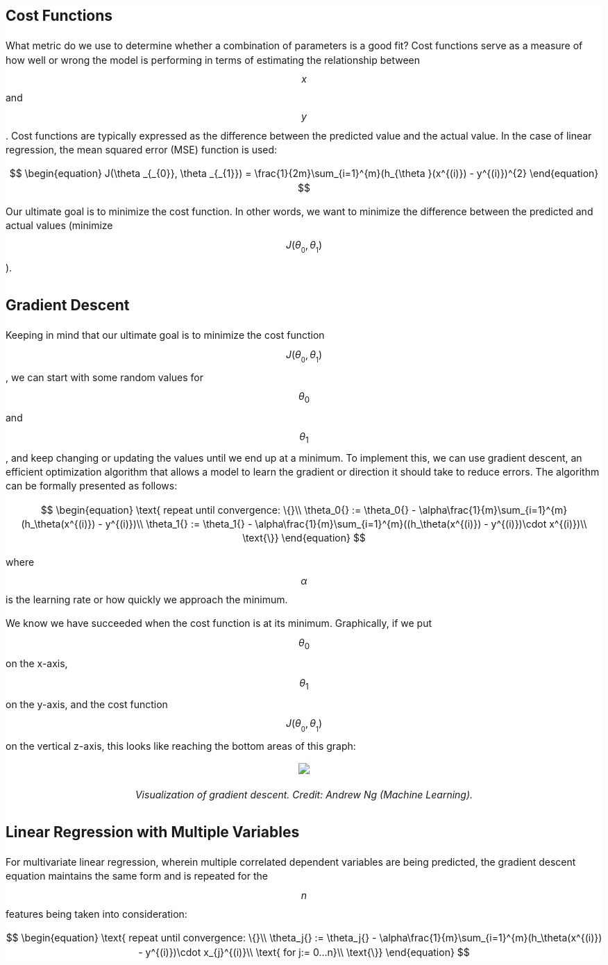 ## Cost Functions
What metric do we use to determine whether a combination of parameters is a good fit? Cost functions serve as a measure of how well or wrong the model is performing in terms of estimating the relationship between $$x$$ and $$y$$. Cost functions are typically expressed as the difference between the predicted value and the actual value. In the case of linear regression, the mean squared error (MSE) function is used:

$$
\begin{equation}
J(\theta _{_{0}}, \theta _{_{1}}) = \frac{1}{2m}\sum_{i=1}^{m}(h_{\theta }(x^{(i)}) - y^{(i)})^{2}
\end{equation}
$$

Our ultimate goal is to minimize the cost function. In other words, we want to minimize the difference between the predicted and actual values (minimize $$J(\theta _{_{0}}, \theta _{_{1}})$$).

## Gradient Descent
Keeping in mind that our ultimate goal is to minimize the cost function $$J(\theta _{_{0}}, \theta _{_{1}})$$, we can start with some random values for $$\theta_{0}$$ and $$\theta_{1}$$, and keep changing or updating the values until we end up at a minimum. To implement this, we can use gradient descent, an efficient optimization algorithm that allows a model to learn the gradient or direction it should take to reduce errors. The algorithm can be formally presented as follows: 

$$
\begin{equation}
\text{ repeat until convergence: \{}\\
\theta_0{} := \theta_0{} - \alpha\frac{1}{m}\sum_{i=1}^{m}(h_\theta(x^{(i)}) - y^{(i)})\\
\theta_1{} := \theta_1{} - \alpha\frac{1}{m}\sum_{i=1}^{m}((h_\theta(x^{(i)}) - y^{(i)})\cdot x^{(i)})\\
\text{\}}
\end{equation}
$$

where $$\alpha$$ is the learning rate or how quickly we approach the minimum.

We know we have succeeded when the cost function is at its minimum. Graphically, if we put $$\theta_0$$ on the x-axis, $$\theta_1$$ on the y-axis, and the cost function $$J(\theta _{_{0}}, \theta _{_{1}})$$ on the vertical z-axis, this looks like reaching the bottom areas of this graph:

<p align="center"><img src="https://raw.githubusercontent.com/sarahpenir/sarahpenir.github.io/master/_posts/images/2018-10-07-linear_regression1.png"></p>

<p align="center"><i>Visualization of gradient descent. Credit: Andrew Ng (Machine Learning).</i></p>

## Linear Regression with Multiple Variables

For multivariate linear regression, wherein multiple correlated dependent variables are being predicted, the gradient descent equation maintains the same form and is repeated for the $$n$$ features being taken into consideration:

$$
\begin{equation}
\text{ repeat until convergence: \{}\\
\theta_j{} := \theta_j{} - \alpha\frac{1}{m}\sum_{i=1}^{m}(h_\theta(x^{(i)}) - y^{(i)})\cdot x_{j}^{(i)}\\
\text{ for j:= 0...n}\\
\text{\}}
\end{equation}
$$
